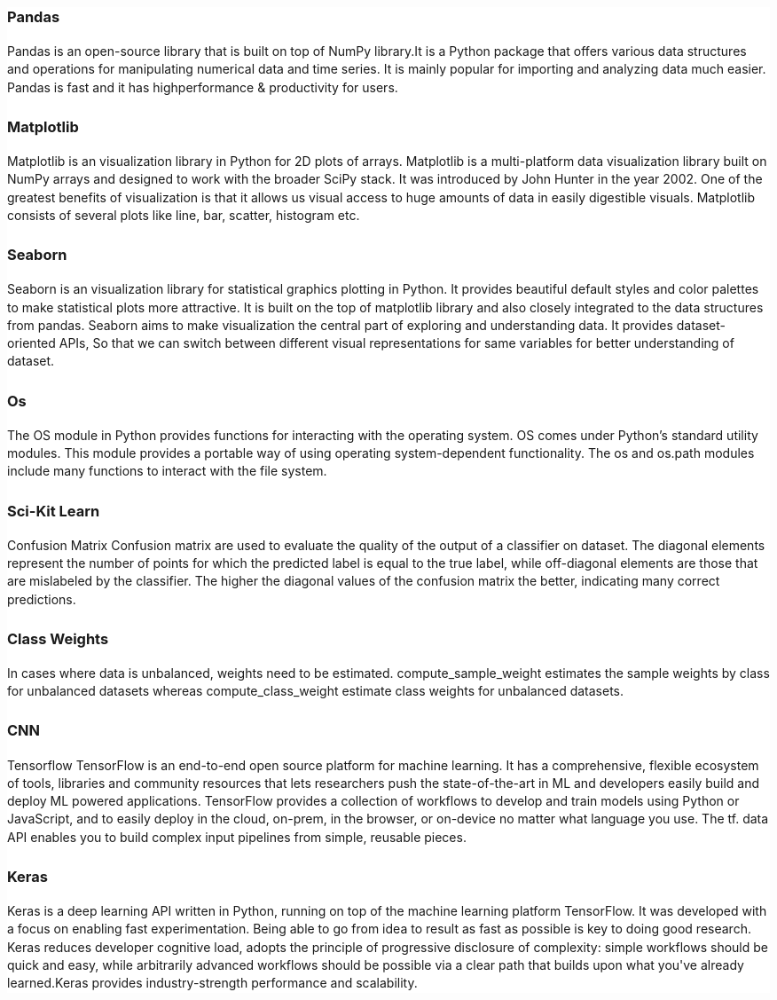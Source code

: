 ### Pandas
Pandas is an open-source library that is built on top of NumPy library.It is a Python package that offers various data structures and operations for manipulating numerical data and time series. It is mainly popular for importing and analyzing data much easier. Pandas is fast and it has highperformance & productivity for users.

### Matplotlib
Matplotlib is an visualization library in Python for 2D plots of arrays. Matplotlib is a multi-platform data visualization library built on NumPy arrays and designed to work with the broader SciPy stack. It was introduced by John Hunter in the year 2002. One of the greatest benefits of visualization is that it allows us visual access to huge amounts of data in easily digestible visuals. Matplotlib consists of several plots like line, bar, scatter, histogram etc.

### Seaborn
Seaborn is an visualization library for statistical graphics plotting in Python. It provides beautiful default styles and color palettes to make statistical plots more attractive. It is built on the top of matplotlib library and also closely integrated to the data structures from pandas. Seaborn aims to make visualization the central part of exploring and understanding data. It provides dataset-oriented APIs, So that we can switch between different visual representations for same variables for better understanding of dataset.

### Os
The OS module in Python provides functions for interacting with the operating system. OS comes under Python’s standard utility modules. This module provides a portable way of using operating system-dependent functionality. The os and os.path modules include many functions to interact with the file system.

### Sci-Kit Learn
Confusion Matrix
Confusion matrix are used to evaluate the quality of the output of a classifier on dataset. The diagonal elements represent the number of points for which the predicted label is equal to the true label, while off-diagonal elements are those that are mislabeled by the classifier. The higher the diagonal values of the confusion matrix the better, indicating many correct predictions.

### Class Weights
In cases where data is unbalanced, weights need to be estimated. compute_sample_weight estimates the sample weights by class for unbalanced datasets whereas compute_class_weight estimate class weights for unbalanced datasets.

### CNN
Tensorflow
TensorFlow is an end-to-end open source platform for machine learning. It has a comprehensive, flexible ecosystem of tools, libraries and community resources that lets researchers push the state-of-the-art in ML and developers easily build and deploy ML powered applications. TensorFlow provides a collection of workflows to develop and train models using Python or JavaScript, and to easily deploy in the cloud, on-prem, in the browser, or on-device no matter what language you use. The tf. data API enables you to build complex input pipelines from simple, reusable pieces.

### Keras
Keras is a deep learning API written in Python, running on top of the machine learning platform TensorFlow. It was developed with a focus on enabling fast experimentation. Being able to go from idea to result as fast as possible is key to doing good research. Keras reduces developer cognitive load, adopts the principle of progressive disclosure of complexity: simple workflows should be quick and easy, while arbitrarily advanced workflows should be possible via a clear path that builds upon what you've already learned.Keras provides industry-strength performance and scalability.
